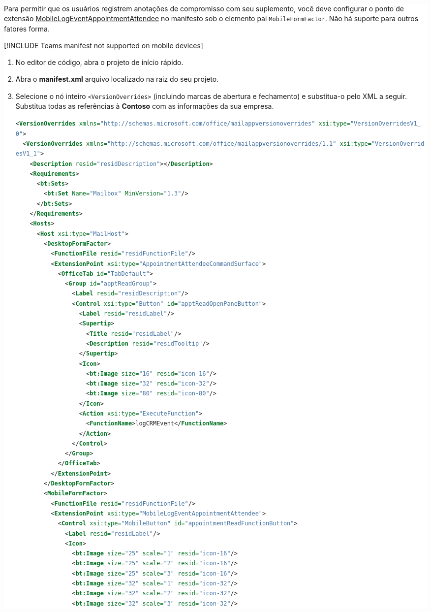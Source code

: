Para permitir que os usuários registrem anotações de compromisso com seu suplemento, você deve configurar o ponto de extensão [MobileLogEventAppointmentAttendee](/javascript/api/manifest/extensionpoint#mobilelogeventappointmentattendee) no manifesto sob o elemento pai `MobileFormFactor`. Não há suporte para outros fatores forma.

[!INCLUDE [Teams manifest not supported on mobile devices](../includes/no-mobile-with-json-note.md)]

1. No editor de código, abra o projeto de início rápido.

1. Abra o **manifest.xml** arquivo localizado na raiz do seu projeto.

1. Selecione o nó inteiro `<VersionOverrides>` (incluindo marcas de abertura e fechamento) e substitua-o pelo XML a seguir. Substitua todas as referências à **Contoso** com as informações da sua empresa.

    ```xml
    <VersionOverrides xmlns="http://schemas.microsoft.com/office/mailappversionoverrides" xsi:type="VersionOverridesV1_0">
      <VersionOverrides xmlns="http://schemas.microsoft.com/office/mailappversionoverrides/1.1" xsi:type="VersionOverridesV1_1">
        <Description resid="residDescription"></Description>
        <Requirements>
          <bt:Sets>
            <bt:Set Name="Mailbox" MinVersion="1.3"/>
          </bt:Sets>
        </Requirements>
        <Hosts>
          <Host xsi:type="MailHost">
            <DesktopFormFactor>
              <FunctionFile resid="residFunctionFile"/>
              <ExtensionPoint xsi:type="AppointmentAttendeeCommandSurface">
                <OfficeTab id="TabDefault">
                  <Group id="apptReadGroup">
                    <Label resid="residDescription"/>
                    <Control xsi:type="Button" id="apptReadOpenPaneButton">
                      <Label resid="residLabel"/>
                      <Supertip>
                        <Title resid="residLabel"/>
                        <Description resid="residTooltip"/>
                      </Supertip>
                      <Icon>
                        <bt:Image size="16" resid="icon-16"/>
                        <bt:Image size="32" resid="icon-32"/>
                        <bt:Image size="80" resid="icon-80"/>
                      </Icon>
                      <Action xsi:type="ExecuteFunction">
                        <FunctionName>logCRMEvent</FunctionName>
                      </Action>
                    </Control>
                  </Group>
                </OfficeTab>
              </ExtensionPoint>
            </DesktopFormFactor>
            <MobileFormFactor>
              <FunctionFile resid="residFunctionFile"/>
              <ExtensionPoint xsi:type="MobileLogEventAppointmentAttendee">
                <Control xsi:type="MobileButton" id="appointmentReadFunctionButton">
                  <Label resid="residLabel"/>
                  <Icon>
                    <bt:Image size="25" scale="1" resid="icon-16"/>
                    <bt:Image size="25" scale="2" resid="icon-16"/>
                    <bt:Image size="25" scale="3" resid="icon-16"/>
                    <bt:Image size="32" scale="1" resid="icon-32"/>
                    <bt:Image size="32" scale="2" resid="icon-32"/>
                    <bt:Image size="32" scale="3" resid="icon-32"/>